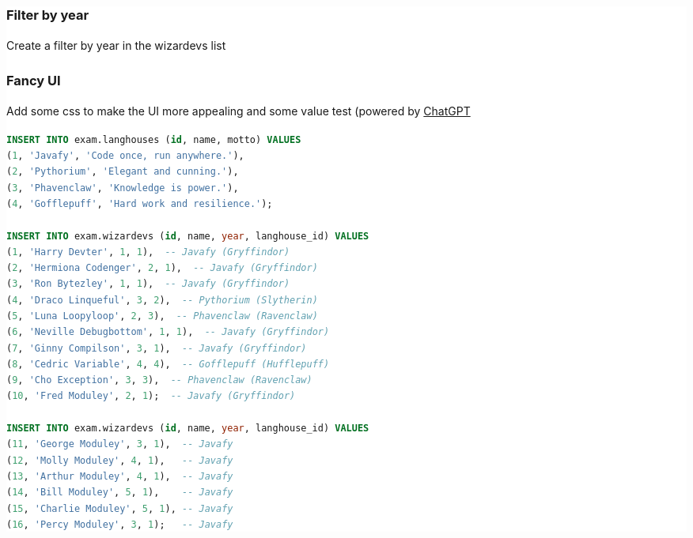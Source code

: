 ### Filter by year

Create a filter by year in the wizardevs list

### Fancy UI

Add some css to make the UI more appealing and some value test (powered
by
[ChatGPT](https://chatgpt.com/share/677c0a1b-2dfc-8003-9624-c18342b197db)

``` sql
INSERT INTO exam.langhouses (id, name, motto) VALUES
(1, 'Javafy', 'Code once, run anywhere.'),
(2, 'Pythorium', 'Elegant and cunning.'),
(3, 'Phavenclaw', 'Knowledge is power.'),
(4, 'Gofflepuff', 'Hard work and resilience.');

INSERT INTO exam.wizardevs (id, name, year, langhouse_id) VALUES
(1, 'Harry Devter', 1, 1),  -- Javafy (Gryffindor)
(2, 'Hermiona Codenger', 2, 1),  -- Javafy (Gryffindor)
(3, 'Ron Bytezley', 1, 1),  -- Javafy (Gryffindor)
(4, 'Draco Linqueful', 3, 2),  -- Pythorium (Slytherin)
(5, 'Luna Loopyloop', 2, 3),  -- Phavenclaw (Ravenclaw)
(6, 'Neville Debugbottom', 1, 1),  -- Javafy (Gryffindor)
(7, 'Ginny Compilson', 3, 1),  -- Javafy (Gryffindor)
(8, 'Cedric Variable', 4, 4),  -- Gofflepuff (Hufflepuff)
(9, 'Cho Exception', 3, 3),  -- Phavenclaw (Ravenclaw)
(10, 'Fred Moduley', 2, 1);  -- Javafy (Gryffindor)

INSERT INTO exam.wizardevs (id, name, year, langhouse_id) VALUES
(11, 'George Moduley', 3, 1),  -- Javafy
(12, 'Molly Moduley', 4, 1),   -- Javafy
(13, 'Arthur Moduley', 4, 1),  -- Javafy
(14, 'Bill Moduley', 5, 1),    -- Javafy
(15, 'Charlie Moduley', 5, 1), -- Javafy
(16, 'Percy Moduley', 3, 1);   -- Javafy
```

